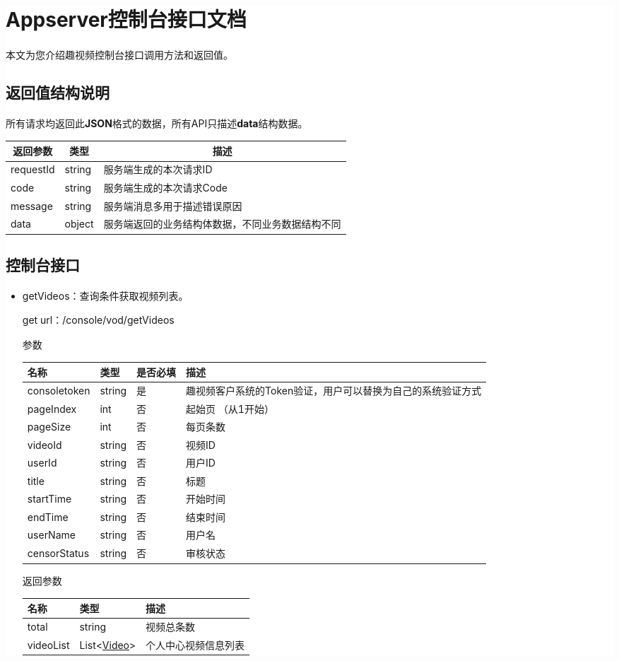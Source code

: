# Appserver控制台接口文档

本文为您介绍趣视频控制台接口调用方法和返回值。

## 返回值结构说明

所有请求均返回此**JSON**格式的数据，所有API只描述**data**结构数据。

|返回参数|类型|描述|
|----|--|--|
|requestId|string|服务端生成的本次请求ID|
|code|string|服务端生成的本次请求Code|
|message|string|服务端消息多用于描述错误原因|
|data|object|服务端返回的业务结构体数据，不同业务数据结构不同|

## 控制台接口

-   getVideos：查询条件获取视频列表。

    get url：/console/vod/getVideos

    参数

    |名称|类型|是否必填|描述|
    |--|--|----|--|
    |consoletoken|string|是|趣视频客户系统的Token验证，用户可以替换为自己的系统验证方式|
    |pageIndex|int|否|起始页 （从1开始）|
    |pageSize|int|否|每页条数|
    |videoId|string|否|视频ID|
    |userId|string|否|用户ID|
    |title|string|否|标题|
    |startTime|string|否|开始时间|
    |endTime|string|否|结束时间|
    |userName|string|否|用户名|
    |censorStatus|string|否|审核状态|

    返回参数

    |名称|类型|描述|
    |--|--|--|
    |total|string|视频总条数|
    |videoList|List<[Video]()\>|个人中心视频信息列表|
